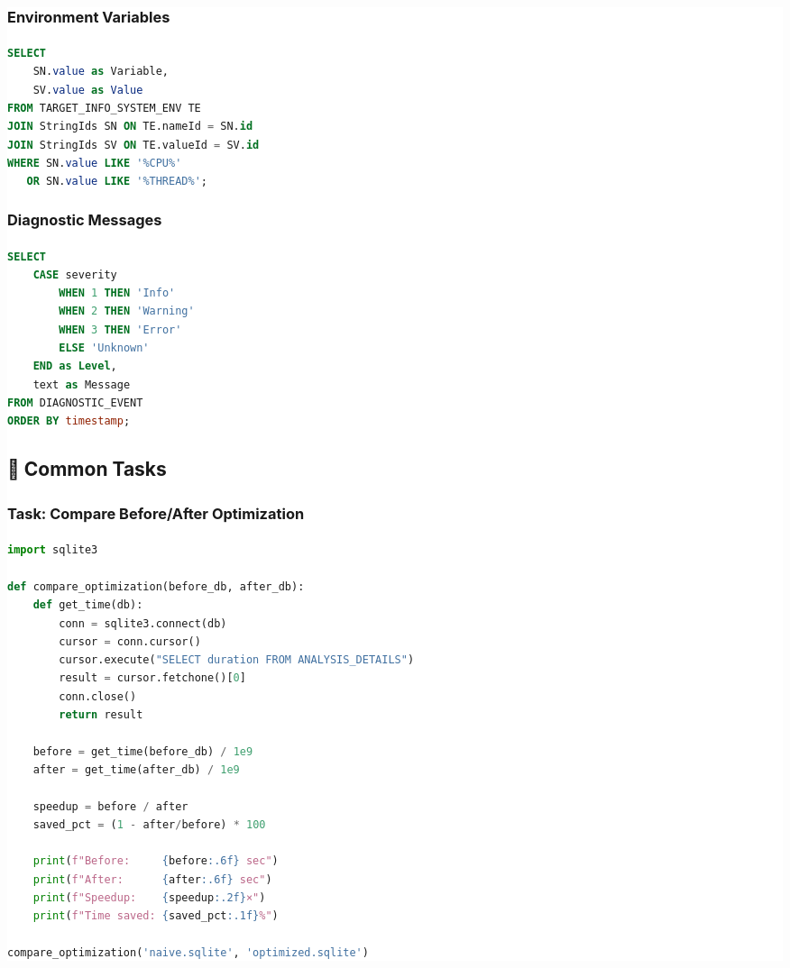 ### Environment Variables
```sql
SELECT
    SN.value as Variable,
    SV.value as Value
FROM TARGET_INFO_SYSTEM_ENV TE
JOIN StringIds SN ON TE.nameId = SN.id
JOIN StringIds SV ON TE.valueId = SV.id
WHERE SN.value LIKE '%CPU%'
   OR SN.value LIKE '%THREAD%';
```

### Diagnostic Messages
```sql
SELECT
    CASE severity
        WHEN 1 THEN 'Info'
        WHEN 2 THEN 'Warning'
        WHEN 3 THEN 'Error'
        ELSE 'Unknown'
    END as Level,
    text as Message
FROM DIAGNOSTIC_EVENT
ORDER BY timestamp;
```

## 🎯 Common Tasks

### Task: Compare Before/After Optimization
```python
import sqlite3

def compare_optimization(before_db, after_db):
    def get_time(db):
        conn = sqlite3.connect(db)
        cursor = conn.cursor()
        cursor.execute("SELECT duration FROM ANALYSIS_DETAILS")
        result = cursor.fetchone()[0]
        conn.close()
        return result

    before = get_time(before_db) / 1e9
    after = get_time(after_db) / 1e9

    speedup = before / after
    saved_pct = (1 - after/before) * 100

    print(f"Before:     {before:.6f} sec")
    print(f"After:      {after:.6f} sec")
    print(f"Speedup:    {speedup:.2f}×")
    print(f"Time saved: {saved_pct:.1f}%")

compare_optimization('naive.sqlite', 'optimized.sqlite')
```
